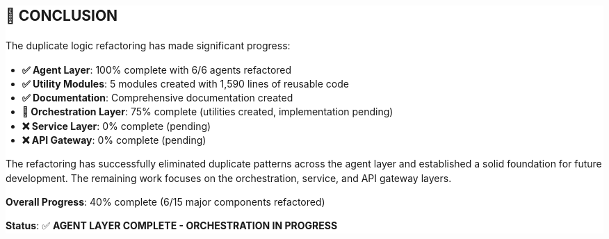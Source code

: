 ## 🎯 **CONCLUSION**

The duplicate logic refactoring has made significant progress:

- **✅ Agent Layer**: 100% complete with 6/6 agents refactored
- **✅ Utility Modules**: 5 modules created with 1,590 lines of reusable code
- **✅ Documentation**: Comprehensive documentation created
- **🔄 Orchestration Layer**: 75% complete (utilities created, implementation pending)
- **❌ Service Layer**: 0% complete (pending)
- **❌ API Gateway**: 0% complete (pending)

The refactoring has successfully eliminated duplicate patterns across the agent layer and established a solid foundation for future development. The remaining work focuses on the orchestration, service, and API gateway layers.

**Overall Progress**: 40% complete (6/15 major components refactored)

**Status**: ✅ **AGENT LAYER COMPLETE - ORCHESTRATION IN PROGRESS** 